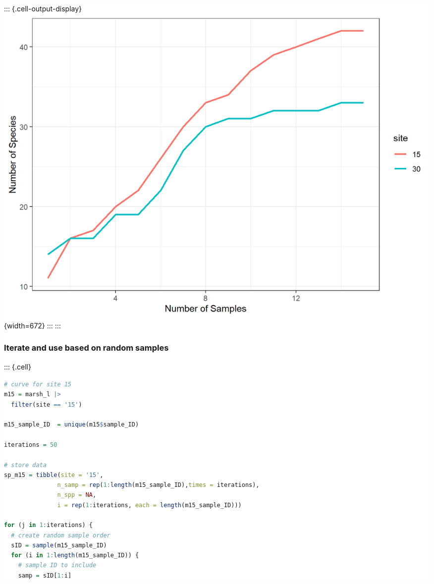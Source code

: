 ::: {.cell-output-display}
![](ws7_files/figure-html/unnamed-chunk-9-1.png){width=672}
:::
:::




### Iterate and use based on random samples




::: {.cell}

```{.r .cell-code}
# curve for site 15
m15 = marsh_l |> 
  filter(site == '15')

m15_sample_ID  = unique(m15$sample_ID)

iterations = 50

# store data
sp_m15 = tibble(site = '15', 
               n_samp = rep(1:length(m15_sample_ID),times = iterations), 
               n_spp = NA,
               i = rep(1:iterations, each = length(m15_sample_ID)))

for (j in 1:iterations) {
  # create random sample order
  sID = sample(m15_sample_ID)
  for (i in 1:length(m15_sample_ID)) {
    # sample ID to include
    samp = sID[1:i]
```